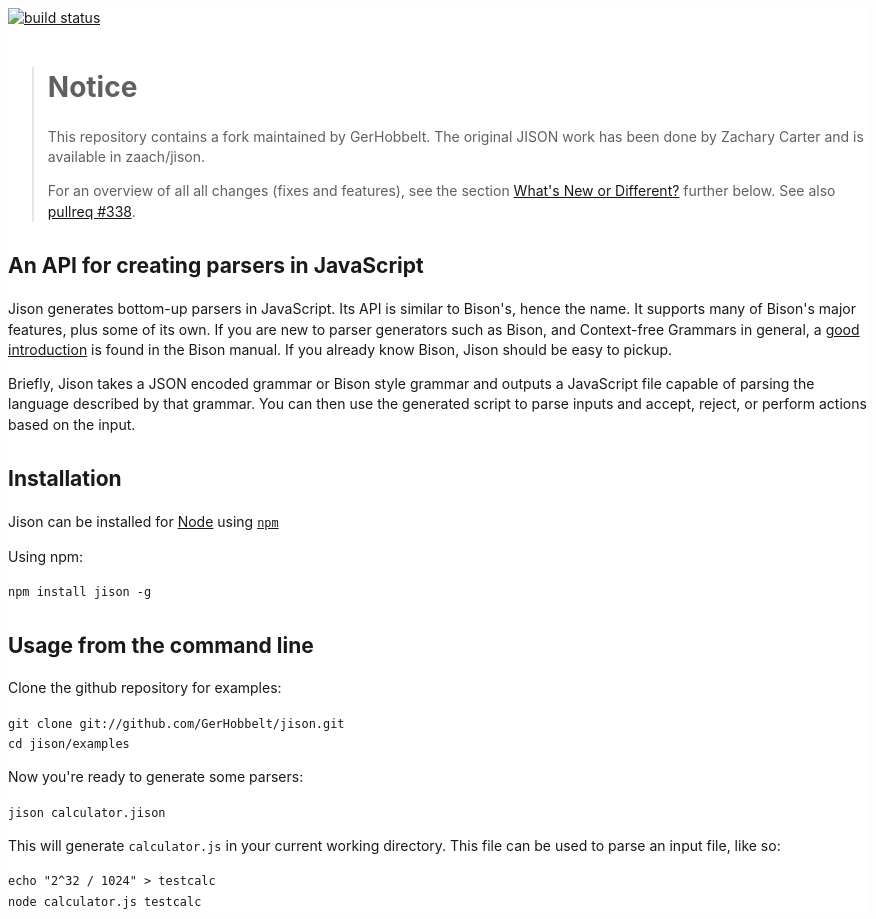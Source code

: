 [![build status](https://secure.travis-ci.org/GerHobbelt/jison.png)](http://travis-ci.org/GerHobbelt/jison)

> # Notice
>
> This repository contains a fork maintained by GerHobbelt. The original JISON work has been done by Zachary Carter and is available in zaach/jison.
>
> For an overview of all all changes \(fixes and features\), see the section [What's New or Different?](#user-content-whats-new-or-different) further below. See also [pullreq \#338](https://github.com/zaach/jison/pull/338).

## An API for creating parsers in JavaScript

Jison generates bottom-up parsers in JavaScript. Its API is similar to Bison's, hence the name. It supports many of Bison's major features, plus some of its own. If you are new to parser generators such as Bison, and Context-free Grammars in general, a [good introduction](http://dinosaur.compilertools.net/bison/bison_4.html) is found in the Bison manual. If you already know Bison, Jison should be easy to pickup.

Briefly, Jison takes a JSON encoded grammar or Bison style grammar and outputs a JavaScript file capable of parsing the language described by that grammar. You can then use the generated script to parse inputs and accept, reject, or perform actions based on the input.

## Installation

Jison can be installed for [Node](http://nodejs.org) using [`npm`](http://github.com/isaacs/npm/)

Using npm:

```
npm install jison -g
```

## Usage from the command line

Clone the github repository for examples:

```
git clone git://github.com/GerHobbelt/jison.git
cd jison/examples
```

Now you're ready to generate some parsers:

```
jison calculator.jison
```

This will generate `calculator.js` in your current working directory. This file can be used to parse an input file, like so:

```
echo "2^32 / 1024" > testcalc
node calculator.js testcalc
```
